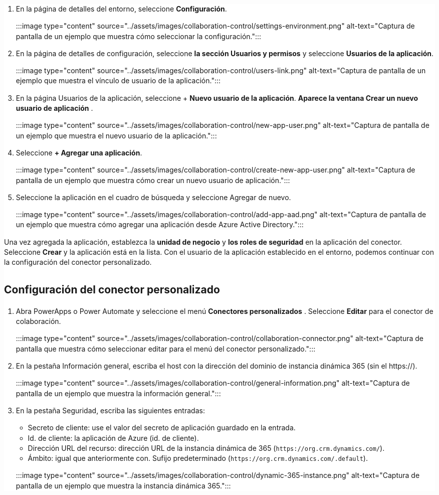 1. En la página de detalles del entorno, seleccione **Configuración**.

   :::image type="content" source="../assets/images/collaboration-control/settings-environment.png" alt-text="Captura de pantalla de un ejemplo que muestra cómo seleccionar la configuración.":::

1. En la página de detalles de configuración, seleccione **la sección Usuarios y permisos** y seleccione **Usuarios de la aplicación**.

   :::image type="content" source="../assets/images/collaboration-control/users-link.png" alt-text="Captura de pantalla de un ejemplo que muestra el vínculo de usuario de la aplicación.":::

1. En la página Usuarios de la aplicación, seleccione + **Nuevo usuario de la aplicación**. **Aparece la ventana Crear un nuevo usuario de aplicación** .

   :::image type="content" source="../assets/images/collaboration-control/new-app-user.png" alt-text="Captura de pantalla de un ejemplo que muestra el nuevo usuario de la aplicación.":::

1. Seleccione **+ Agregar una aplicación**.

   :::image type="content" source="../assets/images/collaboration-control/create-new-app-user.png" alt-text="Captura de pantalla de un ejemplo que muestra cómo crear un nuevo usuario de aplicación.":::

1. Seleccione la aplicación en el cuadro de búsqueda y seleccione Agregar de nuevo.

   :::image type="content" source="../assets/images/collaboration-control/add-app-aad.png" alt-text="Captura de pantalla de un ejemplo que muestra cómo agregar una aplicación desde Azure Active Directory.":::

Una vez agregada la aplicación, establezca la **unidad de negocio** y **los roles de seguridad** en la aplicación del conector. Seleccione **Crear** y la aplicación está en la lista. Con el usuario de la aplicación establecido en el entorno, podemos continuar con la configuración del conector personalizado.

## <a name="custom-connector-configuration"></a>Configuración del conector personalizado

1. Abra PowerApps o Power Automate y seleccione el menú **Conectores personalizados** . Seleccione **Editar** para el conector de colaboración.

   :::image type="content" source="../assets/images/collaboration-control/collaboration-connector.png" alt-text="Captura de pantalla que muestra cómo seleccionar editar para el menú del conector personalizado.":::
1. En la pestaña Información general, escriba el host con la dirección del dominio de instancia dinámica 365 (sin el https://).

   :::image type="content" source="../assets/images/collaboration-control/general-information.png" alt-text="Captura de pantalla de un ejemplo que muestra la información general.":::

1. En la pestaña Seguridad, escriba las siguientes entradas:

   * Secreto de cliente: use el valor del secreto de aplicación guardado en la entrada.
   * Id. de cliente: la aplicación de Azure (id. de cliente).
   * Dirección URL del recurso: dirección URL de la instancia dinámica de 365 (`https://org.crm.dynamics.com/`).
   * Ámbito: igual que anteriormente con. Sufijo predeterminado (`https://org.crm.dynamics.com/.default`).

   :::image type="content" source="../assets/images/collaboration-control/dynamic-365-instance.png" alt-text="Captura de pantalla de un ejemplo que muestra la instancia dinámica 365.":::
